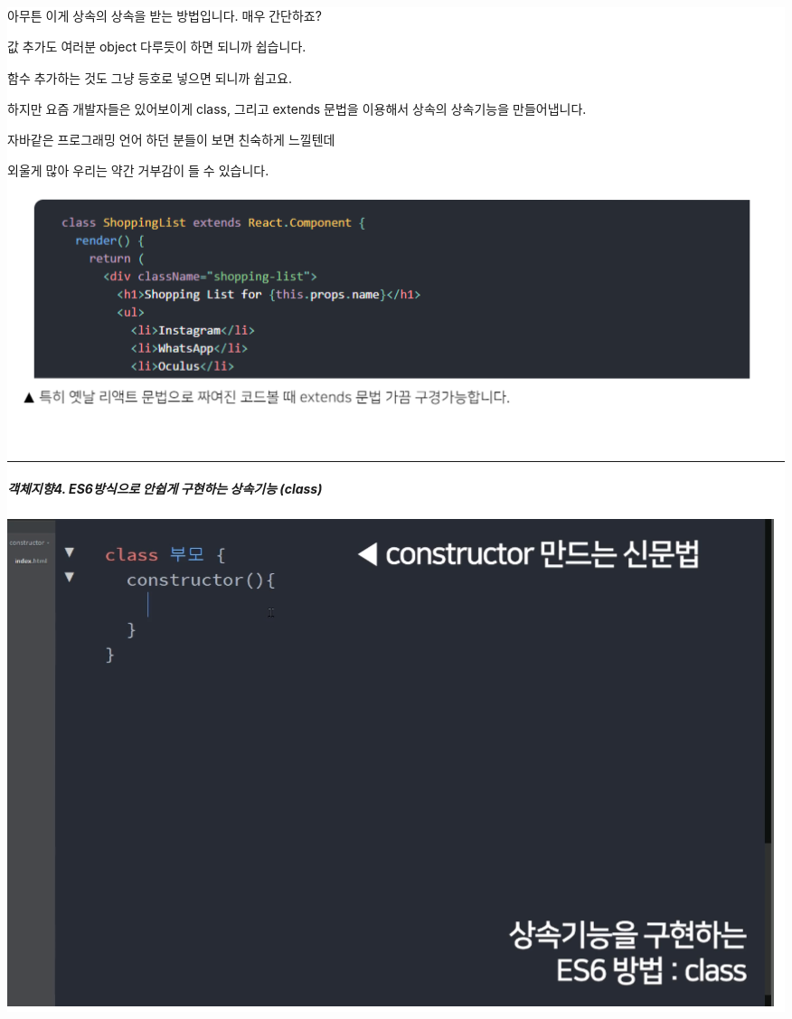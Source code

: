아무튼 이게 상속의 상속을 받는 방법입니다. 매우 간단하죠?

값 추가도 여러분 object 다루듯이 하면 되니까 쉽습니다.

함수 추가하는 것도 그냥 등호로 넣으면 되니까 쉽고요.

하지만 요즘 개발자들은 있어보이게 class, 그리고 extends 문법을 이용해서 상속의 상속기능을 만들어냅니다.

자바같은 프로그래밍 언어 하던 분들이 보면 친숙하게 느낄텐데

외울게 많아 우리는 약간 거부감이 들 수 있습니다.

![20210926_165124](/assets/20210926_165124.png)

---

##### 객체지향4. ES6방식으로 안쉽게 구현하는 상속기능 (class)

![20210926_165558](/assets/20210926_165558.png)
